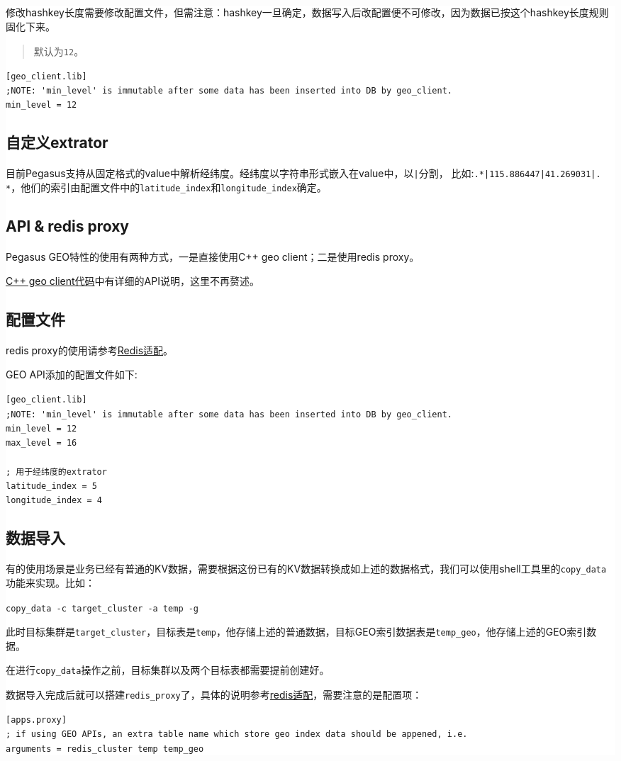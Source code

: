 修改hashkey长度需要修改配置文件，但需注意：hashkey一旦确定，数据写入后改配置便不可修改，因为数据已按这个hashkey长度规则固化下来。

> 默认为`12`。

```
[geo_client.lib]
;NOTE: 'min_level' is immutable after some data has been inserted into DB by geo_client.
min_level = 12
```

## 自定义extrator

目前Pegasus支持从固定格式的value中解析经纬度。经纬度以字符串形式嵌入在value中，以`|`分割， 比如:`.*|115.886447|41.269031|.*`，他们的索引由配置文件中的`latitude_index`和`longitude_index`确定。

## API & redis proxy

Pegasus GEO特性的使用有两种方式，一是直接使用C++ geo client；二是使用redis proxy。

[C++ geo client代码](https://github.com/XiaoMi/pegasus/blob/master/src/geo/lib/geo_client.h)中有详细的API说明，这里不再赘述。

## 配置文件

redis proxy的使用请参考[Redis适配](redis)。

GEO API添加的配置文件如下:

```
[geo_client.lib]
;NOTE: 'min_level' is immutable after some data has been inserted into DB by geo_client.
min_level = 12
max_level = 16

; 用于经纬度的extrator
latitude_index = 5
longitude_index = 4
```

## 数据导入

有的使用场景是业务已经有普通的KV数据，需要根据这份已有的KV数据转换成如上述的数据格式，我们可以使用shell工具里的`copy_data`功能来实现。比如：

```
copy_data -c target_cluster -a temp -g
```

此时目标集群是`target_cluster`，目标表是`temp`，他存储上述的普通数据，目标GEO索引数据表是`temp_geo`，他存储上述的GEO索引数据。

在进行`copy_data`操作之前，目标集群以及两个目标表都需要提前创建好。

数据导入完成后就可以搭建`redis_proxy`了，具体的说明参考[redis适配](redis)，需要注意的是配置项：

```
[apps.proxy]
; if using GEO APIs, an extra table name which store geo index data should be appened, i.e.
arguments = redis_cluster temp temp_geo
```
